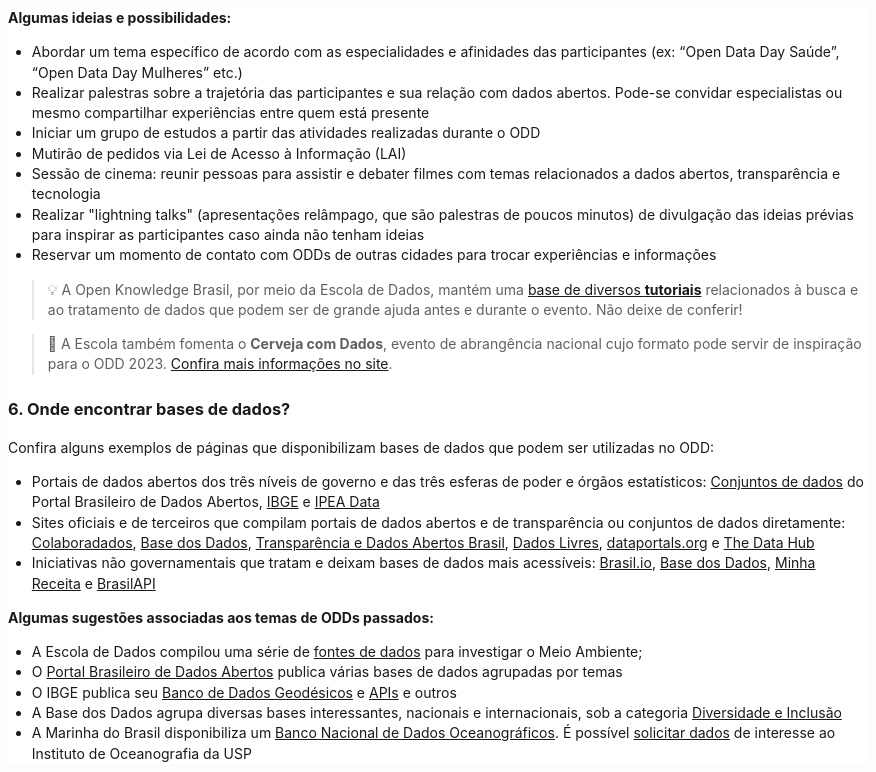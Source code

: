 **Algumas ideias e possibilidades:**
-   Abordar um tema específico de acordo com as especialidades e afinidades das participantes (ex: “Open Data Day Saúde”, “Open Data Day Mulheres” etc.)
-   Realizar palestras sobre a trajetória das participantes e sua relação com dados abertos. Pode-se convidar especialistas ou mesmo compartilhar experiências entre quem está presente
-   Iniciar um grupo de estudos a partir das atividades realizadas durante o ODD
-   Mutirão de pedidos via Lei de Acesso à Informação (LAI)
-   Sessão de cinema: reunir pessoas para assistir e debater filmes com temas relacionados a dados abertos, transparência e tecnologia
-   Realizar "lightning talks" (apresentações relâmpago, que são palestras de poucos minutos) de divulgação das ideias prévias para inspirar as participantes caso ainda não tenham ideias
-   Reservar um momento de contato com ODDs de outras cidades para trocar experiências e informações

> 💡 A Open Knowledge Brasil, por meio da Escola de Dados, mantém uma [base de diversos __tutoriais__](https://escoladedados.org/tutoriais/) relacionados à busca e ao tratamento de dados que podem ser de grande ajuda antes e durante o evento. Não deixe de conferir!

> 📝 A Escola também fomenta o __Cerveja com Dados__, evento de abrangência nacional cujo formato pode servir de inspiração para o ODD 2023. [Confira mais informações no site](https://escoladedados.org/cerveja-com-dados/).  

### 6. Onde encontrar bases de dados?

Confira alguns exemplos de páginas que disponibilizam bases de dados que podem ser utilizadas no ODD:
- Portais de dados abertos dos três níveis de governo e das três esferas de poder e órgãos estatísticos: [Conjuntos de dados](https://dados.gov.br/dados/conjuntos-dados) do Portal Brasileiro de Dados Abertos, [IBGE](https://www.ibge.gov.br/estatisticas/todos-os-produtos-estatisticas.html) e [IPEA Data](http://www.ipeadata.gov.br/Default.aspx)
- Sites oficiais e de terceiros que compilam portais de dados abertos e de transparência ou conjuntos de dados diretamente: [Colaboradados](http://colaboradados.com.br/), [Base dos Dados](http://www.basedosdados.org/), [Transparência e Dados Abertos Brasil](https://github.com/augusto-herrmann/transparencia-dados-abertos-brasil/blob/master/data/valid/brazilian-transparency-and-open-data-portals.csv), [Dados Livres](https://dadoslivres.org/), [dataportals.org](https://dataportals.org/) e [The Data Hub](https://datahub.io/)
- Iniciativas não governamentais que tratam e deixam bases de dados mais acessíveis: [Brasil.io](https://brasil.io), [Base dos Dados](http://www.basedosdados.org/), [Minha Receita](https://minhareceita.org/) e [BrasilAPI](https://brasilapi.com.br/)

**Algumas sugestões associadas aos temas de ODDs passados:**
- A Escola de Dados compilou uma série de [fontes de dados](https://escoladedados.org/tutoriais/fontes-de-dados-para-investigacoes-sobre-meio-ambiente/) para investigar o Meio Ambiente;
- O [Portal Brasileiro de Dados Abertos](https://dados.gov.br/dados/temas) publica várias bases de dados agrupadas por temas
- O IBGE publica seu [Banco de Dados Geodésicos](https://www.ibge.gov.br/geociencias/informacoes-sobre-posicionamento-geodesico/servicos-para-posicionamento-geodesico/16327-banco-de-dados-geodesicos.html?edicao=16328&t=acesso-ao-produto) e [APIs](https://servicodados.ibge.gov.br/api/docs) e outros
- A Base dos Dados agrupa diversas bases interessantes, nacionais e internacionais, sob a categoria [Diversidade e Inclusão](https://basedosdados.org/dataset?group=diversidade&order_by=score)
- A Marinha do Brasil disponibiliza um [Banco Nacional de Dados Oceanográficos](https://www.marinha.mil.br/chm/bndo). É possível [solicitar dados](http://labdados.io.usp.br/solicit.html) de interesse ao Instituto de Oceanografia da USP
